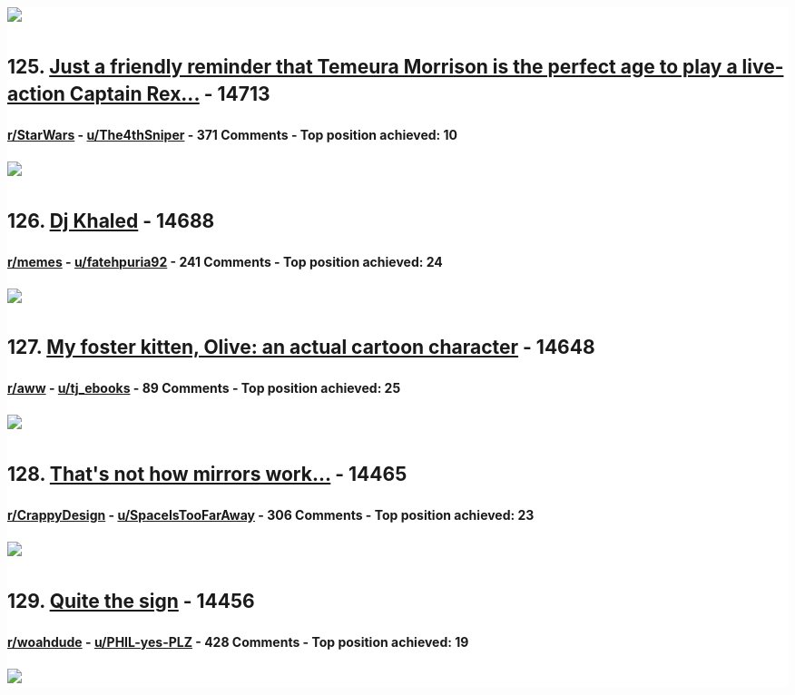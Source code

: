 <a href="http://i.imgur.com/pIatZW4.gifv"><img src="https://b.thumbs.redditmedia.com/_VGokZM5Hj8GnnXSzz_BQkzSLEd1g8A3_CREmfd8fdE.jpg"></img></a>

## 125. [Just a friendly reminder that Temeura Morrison is the perfect age to play a live-action Captain Rex...](http://reddit.com/r/StarWars/comments/955i3x/just_a_friendly_reminder_that_temeura_morrison_is/) - 14713
#### [r/StarWars](http://reddit.com/r/StarWars) - [u/The4thSniper](http://reddit.com/u/The4thSniper) - 371 Comments - Top position achieved: 10

<a href="https://i.redd.it/fv28fkgvlje11.png"><img src="https://b.thumbs.redditmedia.com/mZ91GJmc1uN-ewSL3cnUfLdNdGDacaO4GO3LoTULmeI.jpg"></img></a>

## 126. [Dj Khaled](http://reddit.com/r/memes/comments/953bq1/dj_khaled/) - 14688
#### [r/memes](http://reddit.com/r/memes) - [u/fatehpuria92](http://reddit.com/u/fatehpuria92) - 241 Comments - Top position achieved: 24

<a href="https://i.redd.it/luh63gupdie11.jpg"><img src="https://b.thumbs.redditmedia.com/jrpt-9EkGTwvWKaWB-IPmQrfmAff0UE6SnMRY7lN93w.jpg"></img></a>

## 127. [My foster kitten, Olive: an actual cartoon character](http://reddit.com/r/aww/comments/94vg9r/my_foster_kitten_olive_an_actual_cartoon_character/) - 14648
#### [r/aww](http://reddit.com/r/aww) - [u/tj_ebooks](http://reddit.com/u/tj_ebooks) - 89 Comments - Top position achieved: 25

<a href="https://i.redd.it/wyoltrmigce11.jpg"><img src="https://b.thumbs.redditmedia.com/xhXxZpI5ZwmUC4Par6q_BGt7eHhBhIcsXPN5NDlkXLA.jpg"></img></a>

## 128. [That's not how mirrors work...](http://reddit.com/r/CrappyDesign/comments/952qt1/thats_not_how_mirrors_work/) - 14465
#### [r/CrappyDesign](http://reddit.com/r/CrappyDesign) - [u/SpaceIsTooFarAway](http://reddit.com/u/SpaceIsTooFarAway) - 306 Comments - Top position achieved: 23

<a href="https://i.redd.it/k53q1ulv1ie11.jpg"><img src="https://b.thumbs.redditmedia.com/aRuw5bxdyRc80qAiL07kwbE6fLhWcX79Df9F190MDUM.jpg"></img></a>

## 129. [Quite the sign](http://reddit.com/r/woahdude/comments/951vso/quite_the_sign/) - 14456
#### [r/woahdude](http://reddit.com/r/woahdude) - [u/PHIL-yes-PLZ](http://reddit.com/u/PHIL-yes-PLZ) - 428 Comments - Top position achieved: 19

<a href="https://gfycat.com/actualsoggyinvisiblerail"><img src="https://b.thumbs.redditmedia.com/ZB1ZDN9yBAi0j5rm-R9qDeIdC9KsQA6lNF7sr1P0czI.jpg"></img></a>
